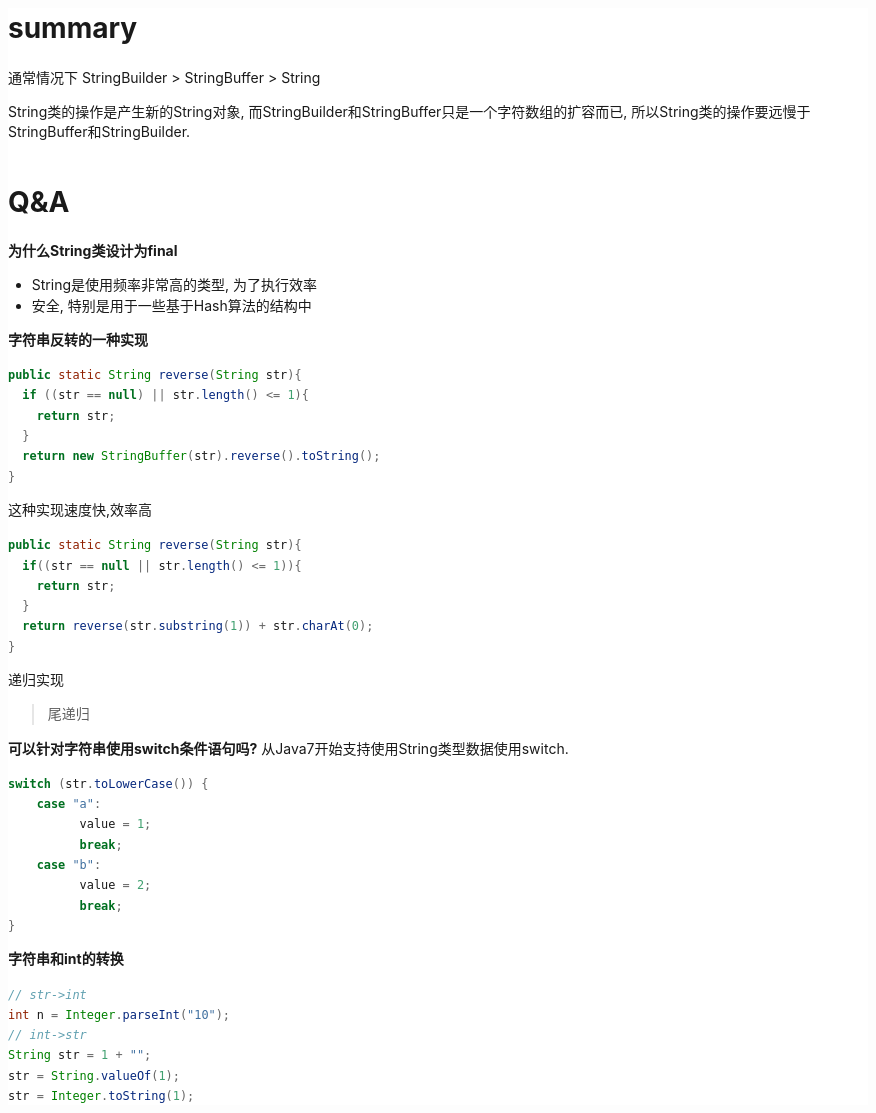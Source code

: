 # summary

通常情况下
StringBuilder > StringBuffer > String

String类的操作是产生新的String对象,
而StringBuilder和StringBuffer只是一个字符数组的扩容而已,
所以String类的操作要远慢于StringBuffer和StringBuilder.

# Q&A

**为什么String类设计为final**

* String是使用频率非常高的类型, 为了执行效率
* 安全, 特别是用于一些基于Hash算法的结构中

**字符串反转的一种实现**

```Java
public static String reverse(String str){
  if ((str == null) || str.length() <= 1){
    return str;
  }
  return new StringBuffer(str).reverse().toString();
}
```
这种实现速度快,效率高
```Java
public static String reverse(String str){
  if((str == null || str.length() <= 1)){
    return str;
  }
  return reverse(str.substring(1)) + str.charAt(0);
}
```
递归实现

> 尾递归

**可以针对字符串使用switch条件语句吗?**
从Java7开始支持使用String类型数据使用switch.
```Java
switch (str.toLowerCase()) {
    case "a":
          value = 1;
          break;
    case "b":
          value = 2;
          break;
}
```

**字符串和int的转换**
```Java
// str->int
int n = Integer.parseInt("10");
// int->str
String str = 1 + "";
str = String.valueOf(1);
str = Integer.toString(1);
```
